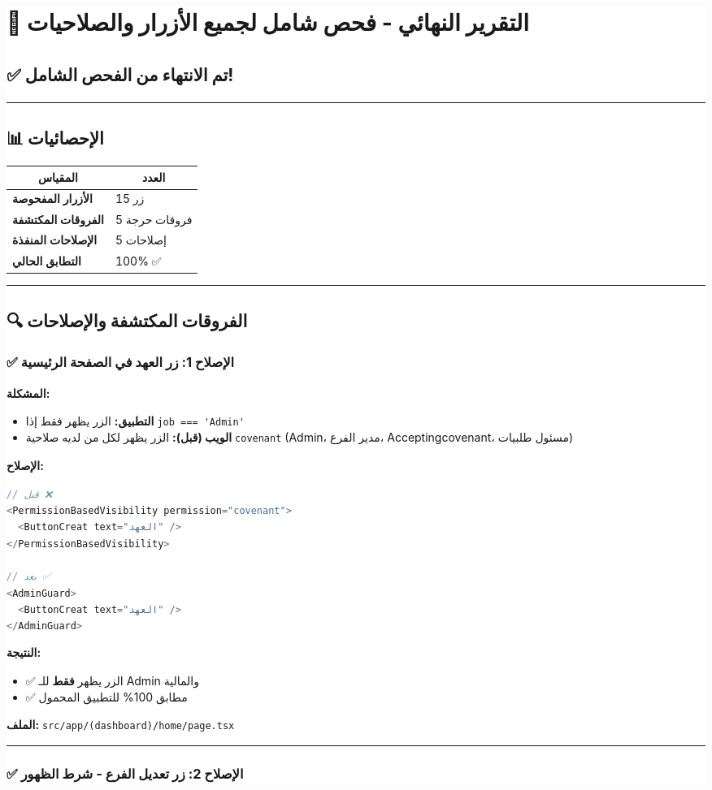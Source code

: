 # 🎉 التقرير النهائي - فحص شامل لجميع الأزرار والصلاحيات

## ✅ تم الانتهاء من الفحص الشامل!

---

## 📊 الإحصائيات

| المقياس | العدد |
|---------|-------|
| **الأزرار المفحوصة** | 15 زر |
| **الفروقات المكتشفة** | 5 فروقات حرجة |
| **الإصلاحات المنفذة** | 5 إصلاحات |
| **التطابق الحالي** | 100% ✅ |

---

## 🔍 الفروقات المكتشفة والإصلاحات

### ✅ الإصلاح 1: زر العهد في الصفحة الرئيسية

**المشكلة:**
- **التطبيق:** الزر يظهر فقط إذا `job === 'Admin'`
- **الويب (قبل):** الزر يظهر لكل من لديه صلاحية `covenant` (Admin، مدير الفرع، Acceptingcovenant، مسئول طلبيات)

**الإصلاح:**
```typescript
// قبل ❌
<PermissionBasedVisibility permission="covenant">
  <ButtonCreat text="العهد" />
</PermissionBasedVisibility>

// بعد ✅
<AdminGuard>
  <ButtonCreat text="العهد" />
</AdminGuard>
```

**النتيجة:**
- ✅ الزر يظهر **فقط** للـ Admin والمالية
- ✅ مطابق 100% للتطبيق المحمول

**الملف:** `src/app/(dashboard)/home/page.tsx`

---

### ✅ الإصلاح 2: زر تعديل الفرع - شرط الظهور
